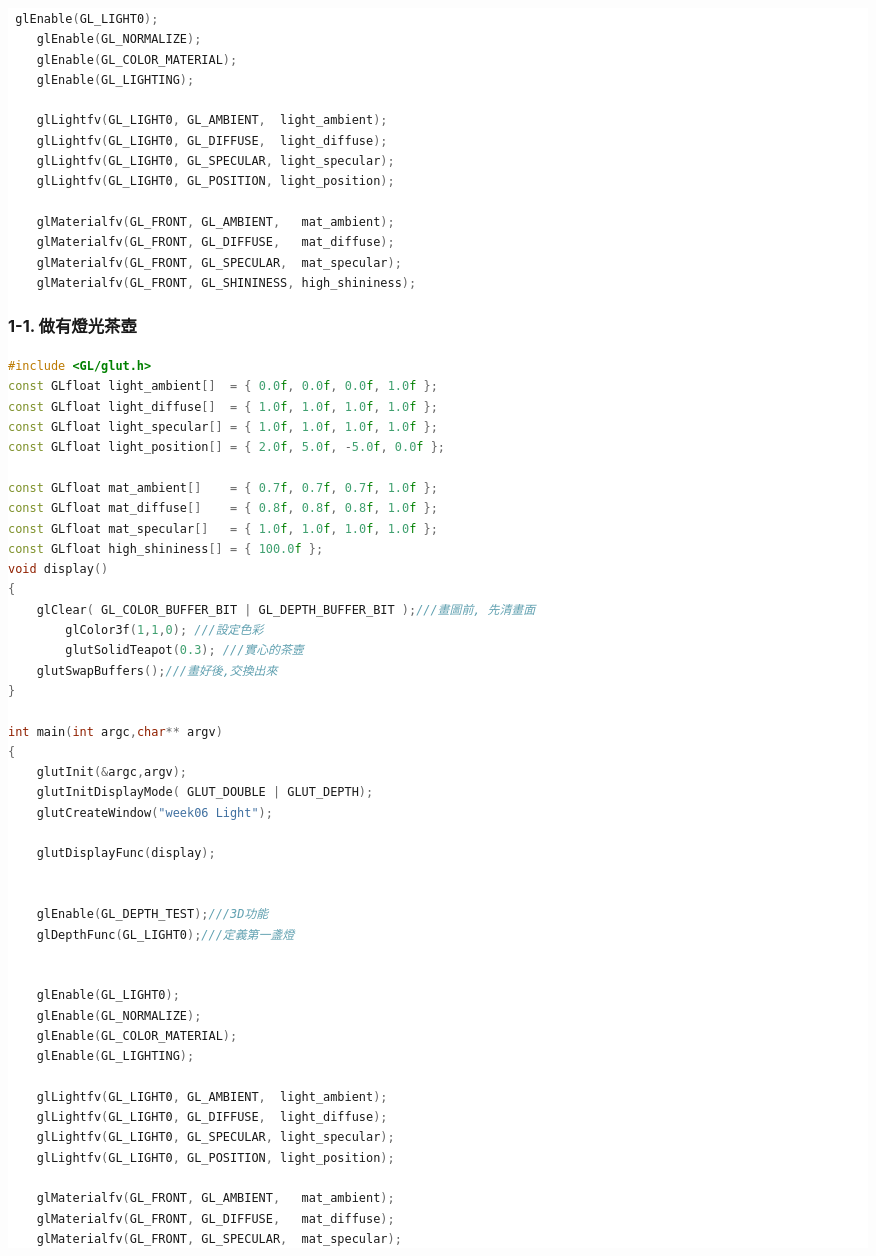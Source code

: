 ```c++
 glEnable(GL_LIGHT0);
    glEnable(GL_NORMALIZE);
    glEnable(GL_COLOR_MATERIAL);
    glEnable(GL_LIGHTING);

    glLightfv(GL_LIGHT0, GL_AMBIENT,  light_ambient);
    glLightfv(GL_LIGHT0, GL_DIFFUSE,  light_diffuse);
    glLightfv(GL_LIGHT0, GL_SPECULAR, light_specular);
    glLightfv(GL_LIGHT0, GL_POSITION, light_position);

    glMaterialfv(GL_FRONT, GL_AMBIENT,   mat_ambient);
    glMaterialfv(GL_FRONT, GL_DIFFUSE,   mat_diffuse);
    glMaterialfv(GL_FRONT, GL_SPECULAR,  mat_specular);
    glMaterialfv(GL_FRONT, GL_SHININESS, high_shininess);
```


### 1-1. 做有燈光茶壺

```c++
#include <GL/glut.h>
const GLfloat light_ambient[]  = { 0.0f, 0.0f, 0.0f, 1.0f };
const GLfloat light_diffuse[]  = { 1.0f, 1.0f, 1.0f, 1.0f };
const GLfloat light_specular[] = { 1.0f, 1.0f, 1.0f, 1.0f };
const GLfloat light_position[] = { 2.0f, 5.0f, -5.0f, 0.0f };

const GLfloat mat_ambient[]    = { 0.7f, 0.7f, 0.7f, 1.0f };
const GLfloat mat_diffuse[]    = { 0.8f, 0.8f, 0.8f, 1.0f };
const GLfloat mat_specular[]   = { 1.0f, 1.0f, 1.0f, 1.0f };
const GLfloat high_shininess[] = { 100.0f };
void display()
{
    glClear( GL_COLOR_BUFFER_BIT | GL_DEPTH_BUFFER_BIT );///畫圖前, 先清畫面
        glColor3f(1,1,0); ///設定色彩
        glutSolidTeapot(0.3); ///實心的茶壼
    glutSwapBuffers();///畫好後,交換出來
}

int main(int argc,char** argv)
{
    glutInit(&argc,argv);
    glutInitDisplayMode( GLUT_DOUBLE | GLUT_DEPTH);
    glutCreateWindow("week06 Light");

    glutDisplayFunc(display);


    glEnable(GL_DEPTH_TEST);///3D功能
    glDepthFunc(GL_LIGHT0);///定義第一盞燈


    glEnable(GL_LIGHT0);
    glEnable(GL_NORMALIZE);
    glEnable(GL_COLOR_MATERIAL);
    glEnable(GL_LIGHTING);

    glLightfv(GL_LIGHT0, GL_AMBIENT,  light_ambient);
    glLightfv(GL_LIGHT0, GL_DIFFUSE,  light_diffuse);
    glLightfv(GL_LIGHT0, GL_SPECULAR, light_specular);
    glLightfv(GL_LIGHT0, GL_POSITION, light_position);

    glMaterialfv(GL_FRONT, GL_AMBIENT,   mat_ambient);
    glMaterialfv(GL_FRONT, GL_DIFFUSE,   mat_diffuse);
    glMaterialfv(GL_FRONT, GL_SPECULAR,  mat_specular);
```